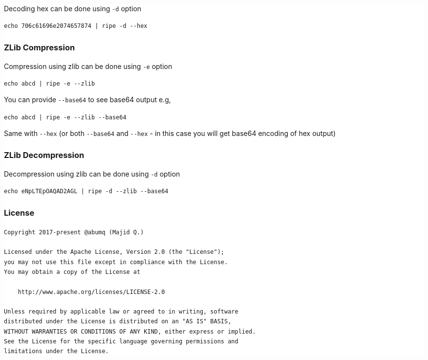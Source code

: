 Decoding hex can be done using `-d` option

```
echo 706c61696e2074657874 | ripe -d --hex
```

### ZLib Compression
Compression using zlib can be done using `-e` option

```
echo abcd | ripe -e --zlib
```

You can provide `--base64` to see base64 output e.g,

```
echo abcd | ripe -e --zlib --base64
```

Same with `--hex` (or both `--base64` and `--hex` - in this case you will get base64 encoding of hex output)

### ZLib Decompression
Decompression using zlib can be done using `-d` option

```
echo eNpLTEpOAQAD2AGL | ripe -d --zlib --base64
```

### License
```
Copyright 2017-present @abumq (Majid Q.)

Licensed under the Apache License, Version 2.0 (the "License");
you may not use this file except in compliance with the License.
You may obtain a copy of the License at

    http://www.apache.org/licenses/LICENSE-2.0

Unless required by applicable law or agreed to in writing, software
distributed under the License is distributed on an "AS IS" BASIS,
WITHOUT WARRANTIES OR CONDITIONS OF ANY KIND, either express or implied.
See the License for the specific language governing permissions and
limitations under the License.
```

